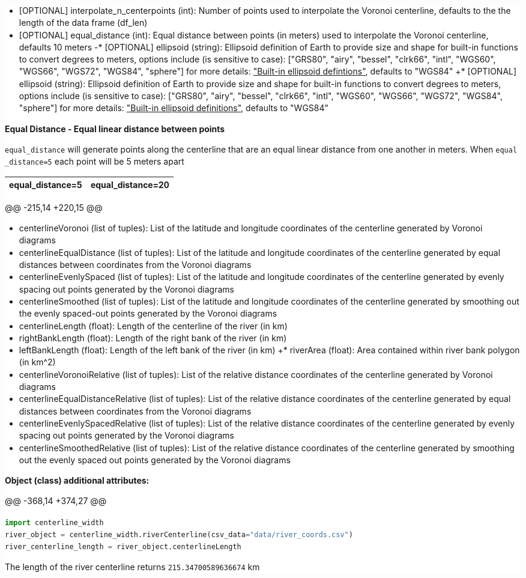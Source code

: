  * [OPTIONAL] interpolate_n_centerpoints (int): Number of points used to interpolate the Voronoi centerline, defaults to the the length of the data frame (df_len)
 * [OPTIONAL] equal_distance (int): Equal distance between points (in meters) used to interpolate the Voronoi centerline, defaults 10 meters
-* [OPTIONAL] ellipsoid (string): Ellipsoid definition of Earth to provide size and shape for built-in functions to convert degrees to meters, options include (is sensitive to case): ["GRS80", "airy", "bessel", "clrk66", "intl", "WGS60", "WGS66", "WGS72", "WGS84", "sphere"] for more details: ["Built-in ellipsoid defintions"](https://proj.org/en/9.2/usage/ellipsoids.html#built-in-ellipsoid-definitions), defaults to "WGS84"
+* [OPTIONAL] ellipsoid (string): Ellipsoid definition of Earth to provide size and shape for built-in functions to convert degrees to meters, options include (is sensitive to case): ["GRS80", "airy", "bessel", "clrk66", "intl", "WGS60", "WGS66", "WGS72", "WGS84", "sphere"] for more details: ["Built-in ellipsoid definitions"](https://proj.org/en/9.2/usage/ellipsoids.html#built-in-ellipsoid-definitions), defaults to "WGS84"
 
 **Equal Distance - Equal linear distance between points**
 
 `equal_distance` will generate points along the centerline that are an equal linear distance from one another in meters. When `equal_distance=5` each point will be 5 meters apart
 
 | equal_distance=5 | equal_distance=20 |
 | ------------- | ------------- |
@@ -215,14 +220,15 @@
 * centerlineVoronoi (list of tuples): List of the latitude and longitude coordinates of the centerline generated by Voronoi diagrams
 * centerlineEqualDistance (list of tuples): List of the latitude and longitude coordinates of the centerline generated by equal distances between coordinates from the Voronoi diagrams
 * centerlineEvenlySpaced (list of tuples): List of the latitude and longitude coordinates of the centerline generated by evenly spacing out points generated by the Voronoi diagrams
 * centerlineSmoothed (list of tuples): List of the latitude and longitude coordinates of the centerline generated by smoothing out the evenly spaced-out points generated by the Voronoi diagrams
 * centerlineLength (float): Length of the centerline of the river (in km)
 * rightBankLength (float): Length of the right bank of the river (in km)
 * leftBankLength (float): Length of the left bank of the river (in km)
+* riverArea (float): Area contained within river bank polygon (in km^2)
 * centerlineVoronoiRelative (list of tuples): List of the relative distance coordinates of the centerline generated by Voronoi diagrams
 * centerlineEqualDistanceRelative (list of tuples): List of the relative distance coordinates of the centerline generated by equal distances between coordinates from the Voronoi diagrams
 * centerlineEvenlySpacedRelative (list of tuples): List of the relative distance coordinates of the centerline generated by evenly spacing out points generated by the Voronoi diagrams
 * centerlineSmoothedRelative (list of tuples): List of the relative distance coordinates of the centerline generated by smoothing out the evenly spaced out points generated by the Voronoi diagrams
 
 **Object (class) additional attributes:**
 
@@ -368,14 +374,27 @@
 ```python
 import centerline_width
 river_object = centerline_width.riverCenterline(csv_data="data/river_coords.csv")
 river_centerline_length = river_object.centerlineLength
 ```
 The length of the river centerline returns `215.34700589636674` km
 